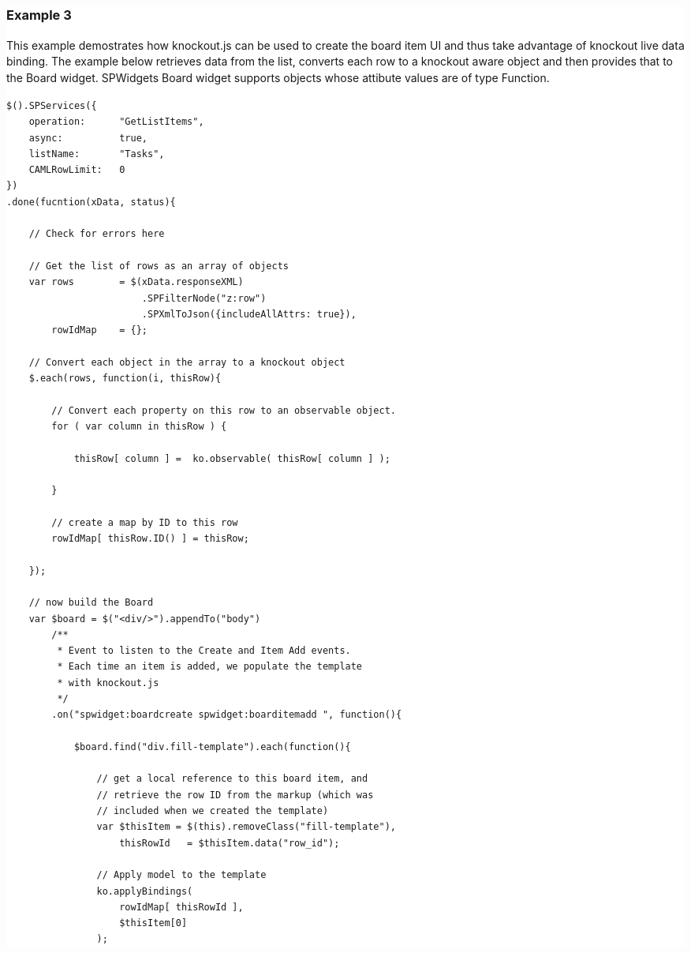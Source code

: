 
### Example 3

This example demostrates how knockout.js can be used to create the board item UI and thus take advantage of knockout live data binding.  The example below retrieves data from the list, converts each row to a knockout aware object and then provides that to the Board widget.  SPWidgets Board widget supports objects whose attibute values are of type Function.


    $().SPServices({
        operation:      "GetListItems",
        async:          true,
        listName:       "Tasks",
        CAMLRowLimit:   0
    })
    .done(fucntion(xData, status){
        
        // Check for errors here
        
        // Get the list of rows as an array of objects
        var rows        = $(xData.responseXML)
                            .SPFilterNode("z:row")
                            .SPXmlToJson({includeAllAttrs: true}),
            rowIdMap    = {};
        
        // Convert each object in the array to a knockout object
        $.each(rows, function(i, thisRow){
            
            // Convert each property on this row to an observable object.    
            for ( var column in thisRow ) {
                
                thisRow[ column ] =  ko.observable( thisRow[ column ] );
                
            }
            
            // create a map by ID to this row
            rowIdMap[ thisRow.ID() ] = thisRow;
            
        });
        
        // now build the Board
        var $board = $("<div/>").appendTo("body")
            /**
             * Event to listen to the Create and Item Add events.
             * Each time an item is added, we populate the template
             * with knockout.js
             */
            .on("spwidget:boardcreate spwidget:boarditemadd ", function(){
                
                $board.find("div.fill-template").each(function(){
                    
                    // get a local reference to this board item, and
                    // retrieve the row ID from the markup (which was
                    // included when we created the template)
                    var $thisItem = $(this).removeClass("fill-template"),
                        thisRowId   = $thisItem.data("row_id");
                    
                    // Apply model to the template
                    ko.applyBindings(
                        rowIdMap[ thisRowId ],
                        $thisItem[0]
                    );
                    

[SPServices]: https://spservices.codeplex.com/ "SPServices - jQuery Library for SharePoint Web Services"
[knockout]: http://knockoutjs.com/ "Knockout - JavaScript UIs with MVVM"